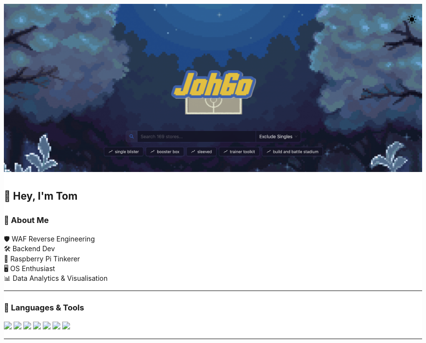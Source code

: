 <p align="center">
  <img src="./assets/banner.png" alt="johgobanner" width="100%" />
</p>

## 👋 Hey, I'm Tom

### 🧠 About Me  

🛡 WAF Reverse Engineering  
🛠 Backend Dev  
🍓 Raspberry Pi Tinkerer  
🖥 OS Enthusiast  
📊 Data Analytics & Visualisation

---

### 🚀 Languages & Tools

<p align="left">
  <a href="https://golang.org/" target="_blank"><img src="https://cdn.jsdelivr.net/npm/programming-languages-logos/src/go/go.png" width="35"/></a>
  <a href="https://www.python.org/" target="_blank"><img src="https://cdn.jsdelivr.net/npm/programming-languages-logos/src/python/python.png" width="35"/></a>
  <a href="https://www.javascript.com/" target="_blank"><img src="https://cdn.jsdelivr.net/npm/programming-languages-logos/src/javascript/javascript.png" width="35"/></a>
  <a href="https://www.linux.org/" target="_blank"><img src="https://profilinator.rishav.dev/skills-assets/linux-original.svg" width="35"/></a>
  <a href="https://reactjs.org/" target="_blank"><img src="https://github.com/get-icon/geticon/raw/master/icons/react.svg" width="35"/></a>
  <a href="https://www.raspberrypi.org/" target="_blank"><img src="https://upload.wikimedia.org/wikipedia/de/thumb/c/cb/Raspberry_Pi_Logo.svg/475px-Raspberry_Pi_Logo.svg.png" width="35"/></a>
  <a href="https://aws.amazon.com/" target="_blank"><img src="https://github.com/get-icon/geticon/raw/master/icons/aws.svg" width="35"/></a>
</p>

---
